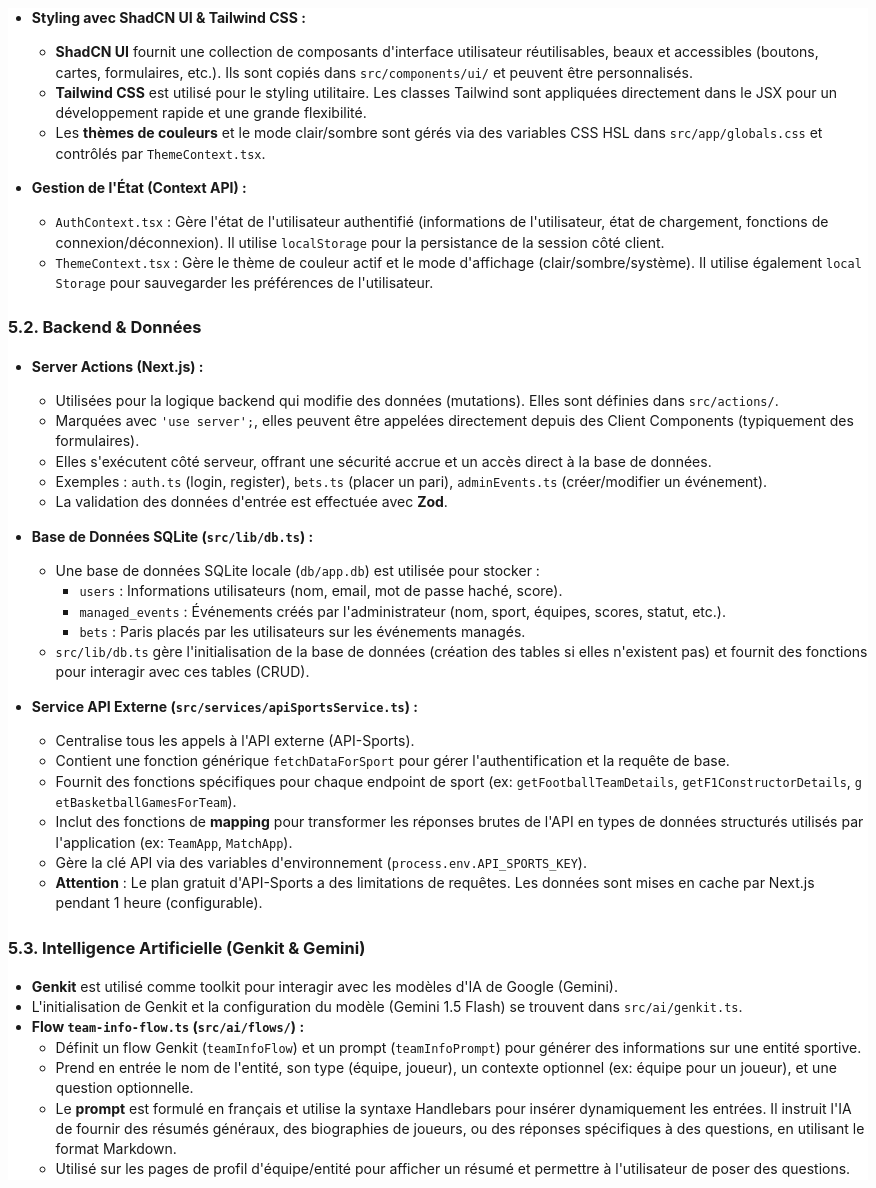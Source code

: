 *   **Styling avec ShadCN UI & Tailwind CSS :**
    *   **ShadCN UI** fournit une collection de composants d'interface utilisateur réutilisables, beaux et accessibles (boutons, cartes, formulaires, etc.). Ils sont copiés dans `src/components/ui/` et peuvent être personnalisés.
    *   **Tailwind CSS** est utilisé pour le styling utilitaire. Les classes Tailwind sont appliquées directement dans le JSX pour un développement rapide et une grande flexibilité.
    *   Les **thèmes de couleurs** et le mode clair/sombre sont gérés via des variables CSS HSL dans `src/app/globals.css` et contrôlés par `ThemeContext.tsx`.

*   **Gestion de l'État (Context API) :**
    *   `AuthContext.tsx` : Gère l'état de l'utilisateur authentifié (informations de l'utilisateur, état de chargement, fonctions de connexion/déconnexion). Il utilise `localStorage` pour la persistance de la session côté client.
    *   `ThemeContext.tsx` : Gère le thème de couleur actif et le mode d'affichage (clair/sombre/système). Il utilise également `localStorage` pour sauvegarder les préférences de l'utilisateur.

### 5.2. Backend & Données

*   **Server Actions (Next.js) :**
    *   Utilisées pour la logique backend qui modifie des données (mutations). Elles sont définies dans `src/actions/`.
    *   Marquées avec `'use server';`, elles peuvent être appelées directement depuis des Client Components (typiquement des formulaires).
    *   Elles s'exécutent côté serveur, offrant une sécurité accrue et un accès direct à la base de données.
    *   Exemples : `auth.ts` (login, register), `bets.ts` (placer un pari), `adminEvents.ts` (créer/modifier un événement).
    *   La validation des données d'entrée est effectuée avec **Zod**.

*   **Base de Données SQLite (`src/lib/db.ts`) :**
    *   Une base de données SQLite locale (`db/app.db`) est utilisée pour stocker :
        *   `users` : Informations utilisateurs (nom, email, mot de passe haché, score).
        *   `managed_events` : Événements créés par l'administrateur (nom, sport, équipes, scores, statut, etc.).
        *   `bets` : Paris placés par les utilisateurs sur les événements managés.
    *   `src/lib/db.ts` gère l'initialisation de la base de données (création des tables si elles n'existent pas) et fournit des fonctions pour interagir avec ces tables (CRUD).

*   **Service API Externe (`src/services/apiSportsService.ts`) :**
    *   Centralise tous les appels à l'API externe (API-Sports).
    *   Contient une fonction générique `fetchDataForSport` pour gérer l'authentification et la requête de base.
    *   Fournit des fonctions spécifiques pour chaque endpoint de sport (ex: `getFootballTeamDetails`, `getF1ConstructorDetails`, `getBasketballGamesForTeam`).
    *   Inclut des fonctions de **mapping** pour transformer les réponses brutes de l'API en types de données structurés utilisés par l'application (ex: `TeamApp`, `MatchApp`).
    *   Gère la clé API via des variables d'environnement (`process.env.API_SPORTS_KEY`).
    *   **Attention** : Le plan gratuit d'API-Sports a des limitations de requêtes. Les données sont mises en cache par Next.js pendant 1 heure (configurable).

### 5.3. Intelligence Artificielle (Genkit & Gemini)

*   **Genkit** est utilisé comme toolkit pour interagir avec les modèles d'IA de Google (Gemini).
*   L'initialisation de Genkit et la configuration du modèle (Gemini 1.5 Flash) se trouvent dans `src/ai/genkit.ts`.
*   **Flow `team-info-flow.ts` (`src/ai/flows/`) :**
    *   Définit un flow Genkit (`teamInfoFlow`) et un prompt (`teamInfoPrompt`) pour générer des informations sur une entité sportive.
    *   Prend en entrée le nom de l'entité, son type (équipe, joueur), un contexte optionnel (ex: équipe pour un joueur), et une question optionnelle.
    *   Le **prompt** est formulé en français et utilise la syntaxe Handlebars pour insérer dynamiquement les entrées. Il instruit l'IA de fournir des résumés généraux, des biographies de joueurs, ou des réponses spécifiques à des questions, en utilisant le format Markdown.
    *   Utilisé sur les pages de profil d'équipe/entité pour afficher un résumé et permettre à l'utilisateur de poser des questions.
